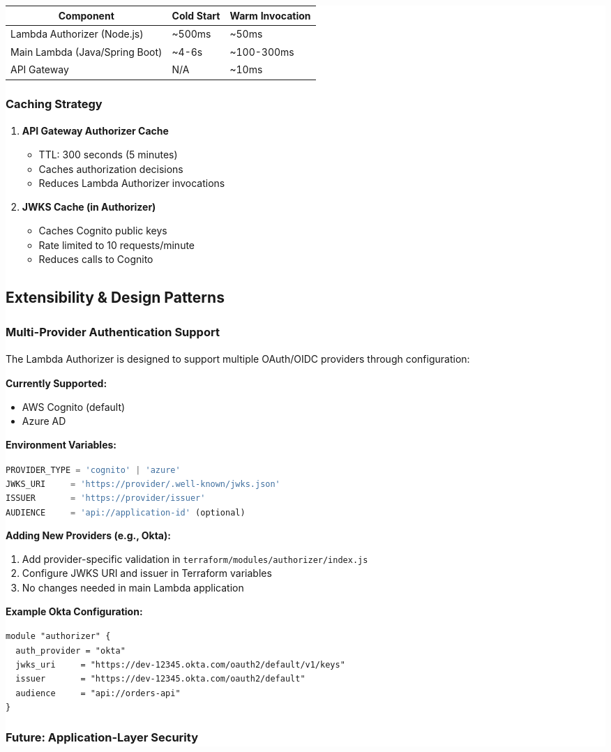 | Component | Cold Start | Warm Invocation |
|-----------|-----------|-----------------|
| Lambda Authorizer (Node.js) | ~500ms | ~50ms |
| Main Lambda (Java/Spring Boot) | ~4-6s | ~100-300ms |
| API Gateway | N/A | ~10ms |

### Caching Strategy

1. **API Gateway Authorizer Cache**
   - TTL: 300 seconds (5 minutes)
   - Caches authorization decisions
   - Reduces Lambda Authorizer invocations

2. **JWKS Cache (in Authorizer)**
   - Caches Cognito public keys
   - Rate limited to 10 requests/minute
   - Reduces calls to Cognito

## Extensibility & Design Patterns

### Multi-Provider Authentication Support

The Lambda Authorizer is designed to support multiple OAuth/OIDC providers through configuration:

**Currently Supported:**
- AWS Cognito (default)
- Azure AD

**Environment Variables:**
```javascript
PROVIDER_TYPE = 'cognito' | 'azure'
JWKS_URI     = 'https://provider/.well-known/jwks.json'
ISSUER       = 'https://provider/issuer'
AUDIENCE     = 'api://application-id' (optional)
```

**Adding New Providers (e.g., Okta):**

1. Add provider-specific validation in `terraform/modules/authorizer/index.js`
2. Configure JWKS URI and issuer in Terraform variables
3. No changes needed in main Lambda application

**Example Okta Configuration:**
```hcl
module "authorizer" {
  auth_provider = "okta"
  jwks_uri     = "https://dev-12345.okta.com/oauth2/default/v1/keys"
  issuer       = "https://dev-12345.okta.com/oauth2/default"
  audience     = "api://orders-api"
}
```

### Future: Application-Layer Security
